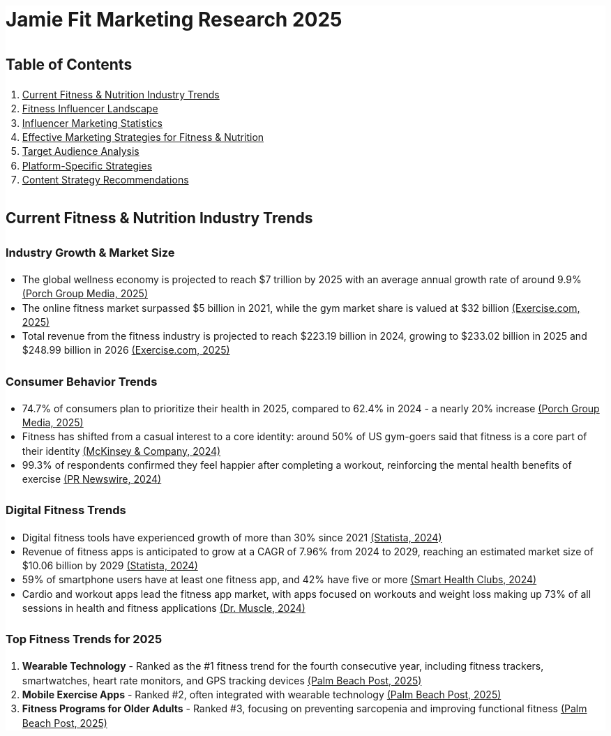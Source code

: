 # Jamie Fit Marketing Research 2025

## Table of Contents
1. [Current Fitness & Nutrition Industry Trends](#current-fitness--nutrition-industry-trends)
2. [Fitness Influencer Landscape](#fitness-influencer-landscape)
3. [Influencer Marketing Statistics](#influencer-marketing-statistics)
4. [Effective Marketing Strategies for Fitness & Nutrition](#effective-marketing-strategies-for-fitness--nutrition)
5. [Target Audience Analysis](#target-audience-analysis)
6. [Platform-Specific Strategies](#platform-specific-strategies)
7. [Content Strategy Recommendations](#content-strategy-recommendations)

## Current Fitness & Nutrition Industry Trends

### Industry Growth & Market Size
- The global wellness economy is projected to reach $7 trillion by 2025 with an average annual growth rate of around 9.9% [(Porch Group Media, 2025)](https://porchgroupmedia.com/blog/health-fitness-marketing-trends/)
- The online fitness market surpassed $5 billion in 2021, while the gym market share is valued at $32 billion [(Exercise.com, 2025)](https://www.exercise.com/grow/fitness-influencer-statistics/)
- Total revenue from the fitness industry is projected to reach $223.19 billion in 2024, growing to $233.02 billion in 2025 and $248.99 billion in 2026 [(Exercise.com, 2025)](https://www.exercise.com/grow/fitness-influencer-statistics/)

### Consumer Behavior Trends
- 74.7% of consumers plan to prioritize their health in 2025, compared to 62.4% in 2024 - a nearly 20% increase [(Porch Group Media, 2025)](https://porchgroupmedia.com/blog/health-fitness-marketing-trends/)
- Fitness has shifted from a casual interest to a core identity: around 50% of US gym-goers said that fitness is a core part of their identity [(McKinsey & Company, 2024)](https://porchgroupmedia.com/blog/health-fitness-marketing-trends/)
- 99.3% of respondents confirmed they feel happier after completing a workout, reinforcing the mental health benefits of exercise [(PR Newswire, 2024)](https://porchgroupmedia.com/blog/health-fitness-marketing-trends/)

### Digital Fitness Trends
- Digital fitness tools have experienced growth of more than 30% since 2021 [(Statista, 2024)](https://porchgroupmedia.com/blog/health-fitness-marketing-trends/)
- Revenue of fitness apps is anticipated to grow at a CAGR of 7.96% from 2024 to 2029, reaching an estimated market size of $10.06 billion by 2029 [(Statista, 2024)](https://porchgroupmedia.com/blog/health-fitness-marketing-trends/)
- 59% of smartphone users have at least one fitness app, and 42% have five or more [(Smart Health Clubs, 2024)](https://porchgroupmedia.com/blog/health-fitness-marketing-trends/)
- Cardio and workout apps lead the fitness app market, with apps focused on workouts and weight loss making up 73% of all sessions in health and fitness applications [(Dr. Muscle, 2024)](https://porchgroupmedia.com/blog/health-fitness-marketing-trends/)

### Top Fitness Trends for 2025
1. **Wearable Technology** - Ranked as the #1 fitness trend for the fourth consecutive year, including fitness trackers, smartwatches, heart rate monitors, and GPS tracking devices [(Palm Beach Post, 2025)](https://www.palmbeachpost.com/story/news/healthcare/2025/01/07/national-survey-reveals-these-top-20-fitness-trends-of-2025/77095084007/)
2. **Mobile Exercise Apps** - Ranked #2, often integrated with wearable technology [(Palm Beach Post, 2025)](https://www.palmbeachpost.com/story/news/healthcare/2025/01/07/national-survey-reveals-these-top-20-fitness-trends-of-2025/77095084007/)
3. **Fitness Programs for Older Adults** - Ranked #3, focusing on preventing sarcopenia and improving functional fitness [(Palm Beach Post, 2025)](https://www.palmbeachpost.com/story/news/healthcare/2025/01/07/national-survey-reveals-these-top-20-fitness-trends-of-2025/77095084007/)